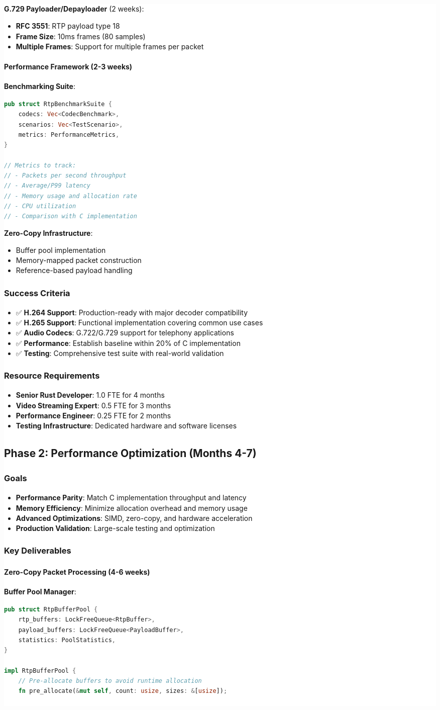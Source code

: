 **G.729 Payloader/Depayloader** (2 weeks):
- **RFC 3551**: RTP payload type 18  
- **Frame Size**: 10ms frames (80 samples)
- **Multiple Frames**: Support for multiple frames per packet

#### Performance Framework (2-3 weeks)
**Benchmarking Suite**:
```rust
pub struct RtpBenchmarkSuite {
    codecs: Vec<CodecBenchmark>,
    scenarios: Vec<TestScenario>,
    metrics: PerformanceMetrics,
}

// Metrics to track:
// - Packets per second throughput
// - Average/P99 latency
// - Memory usage and allocation rate  
// - CPU utilization
// - Comparison with C implementation
```

**Zero-Copy Infrastructure**:
- Buffer pool implementation
- Memory-mapped packet construction
- Reference-based payload handling

### Success Criteria
- ✅ **H.264 Support**: Production-ready with major decoder compatibility
- ✅ **H.265 Support**: Functional implementation covering common use cases  
- ✅ **Audio Codecs**: G.722/G.729 support for telephony applications
- ✅ **Performance**: Establish baseline within 20% of C implementation
- ✅ **Testing**: Comprehensive test suite with real-world validation

### Resource Requirements
- **Senior Rust Developer**: 1.0 FTE for 4 months
- **Video Streaming Expert**: 0.5 FTE for 3 months  
- **Performance Engineer**: 0.25 FTE for 2 months
- **Testing Infrastructure**: Dedicated hardware and software licenses

## Phase 2: Performance Optimization (Months 4-7)

### Goals
- **Performance Parity**: Match C implementation throughput and latency
- **Memory Efficiency**: Minimize allocation overhead and memory usage
- **Advanced Optimizations**: SIMD, zero-copy, and hardware acceleration
- **Production Validation**: Large-scale testing and optimization

### Key Deliverables

#### Zero-Copy Packet Processing (4-6 weeks)
**Buffer Pool Manager**:
```rust
pub struct RtpBufferPool {
    rtp_buffers: LockFreeQueue<RtpBuffer>,
    payload_buffers: LockFreeQueue<PayloadBuffer>,
    statistics: PoolStatistics,
}

impl RtpBufferPool {
    // Pre-allocate buffers to avoid runtime allocation
    fn pre_allocate(&mut self, count: usize, sizes: &[usize]);
    
```
